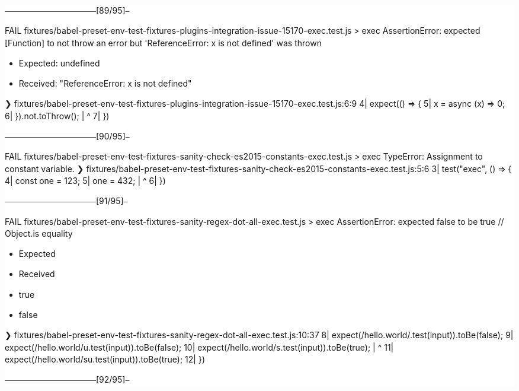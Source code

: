 ⎯⎯⎯⎯⎯⎯⎯⎯⎯⎯⎯⎯⎯⎯⎯⎯⎯⎯⎯⎯⎯⎯[89/95]⎯

 FAIL  fixtures/babel-preset-env-test-fixtures-plugins-integration-issue-15170-exec.test.js > exec
AssertionError: expected [Function] to not throw an error but 'ReferenceError: x is not defined' was thrown

- Expected: 
undefined

+ Received: 
"ReferenceError: x is not defined"

 ❯ fixtures/babel-preset-env-test-fixtures-plugins-integration-issue-15170-exec.test.js:6:9
      4|  expect(() => {
      5|   x = async (x) => 0;
      6|  }).not.toThrow();
       |         ^
      7| })

⎯⎯⎯⎯⎯⎯⎯⎯⎯⎯⎯⎯⎯⎯⎯⎯⎯⎯⎯⎯⎯⎯[90/95]⎯

 FAIL  fixtures/babel-preset-env-test-fixtures-sanity-check-es2015-constants-exec.test.js > exec
TypeError: Assignment to constant variable.
 ❯ fixtures/babel-preset-env-test-fixtures-sanity-check-es2015-constants-exec.test.js:5:6
      3| test("exec", () => {
      4|  const one = 123;
      5|  one = 432;
       |      ^
      6| })

⎯⎯⎯⎯⎯⎯⎯⎯⎯⎯⎯⎯⎯⎯⎯⎯⎯⎯⎯⎯⎯⎯[91/95]⎯

 FAIL  fixtures/babel-preset-env-test-fixtures-sanity-regex-dot-all-exec.test.js > exec
AssertionError: expected false to be true // Object.is equality

- Expected
+ Received

- true
+ false

 ❯ fixtures/babel-preset-env-test-fixtures-sanity-regex-dot-all-exec.test.js:10:37
      8|  expect(/hello.world/.test(input)).toBe(false);
      9|  expect(/hello.world/u.test(input)).toBe(false);
     10|  expect(/hello.world/s.test(input)).toBe(true);
       |                                     ^
     11|  expect(/hello.world/su.test(input)).toBe(true);
     12| })

⎯⎯⎯⎯⎯⎯⎯⎯⎯⎯⎯⎯⎯⎯⎯⎯⎯⎯⎯⎯⎯⎯[92/95]⎯


